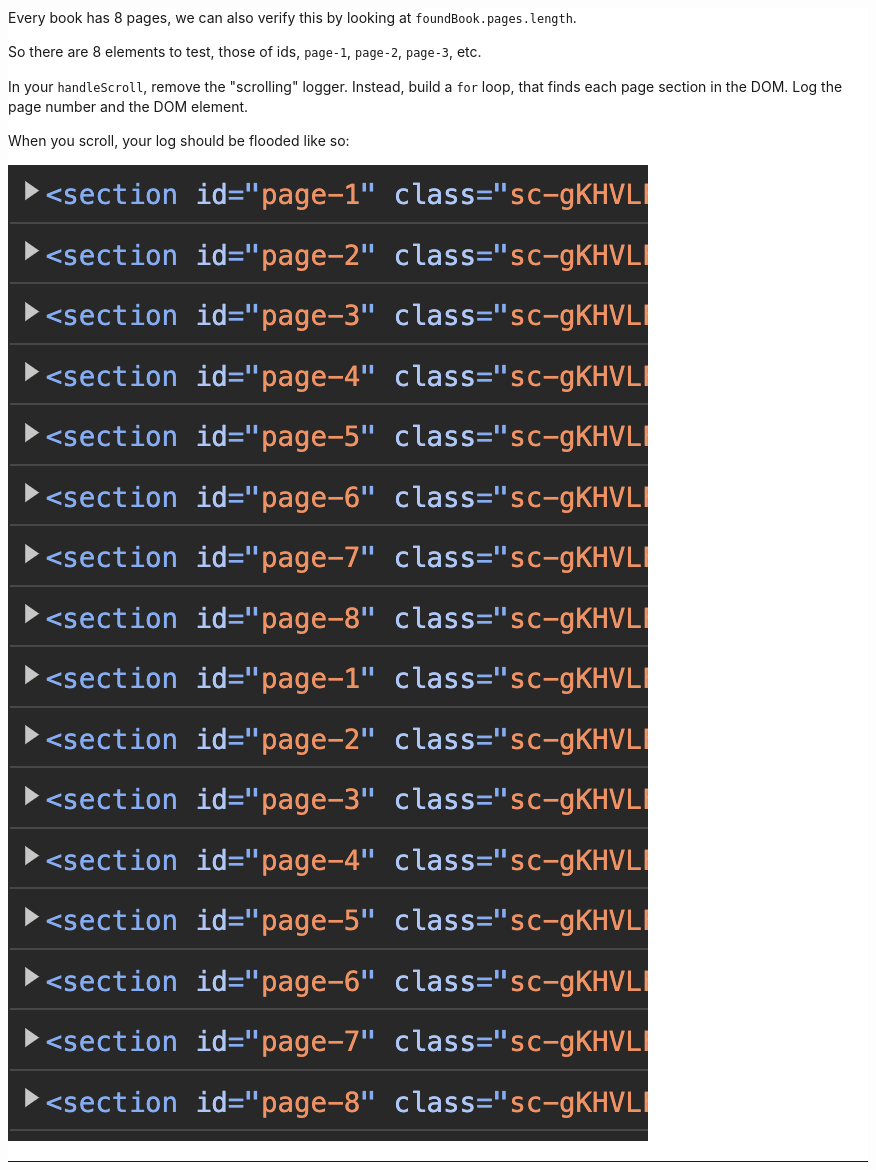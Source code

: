 Every book has 8 pages, we can also verify this by looking at `foundBook.pages.length`.

So there are 8 elements to test, those of ids, `page-1`, `page-2`, `page-3`, etc.

In your `handleScroll`, remove the "scrolling" logger. Instead, build a `for` loop, that finds each page section in the DOM. Log the page number and the DOM element.

When you scroll, your log should be flooded like so:

![logging DOM sections](./assets/scrollingSections.png)

---